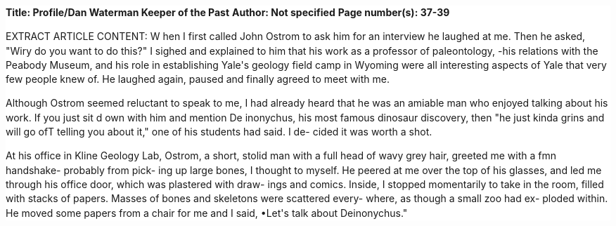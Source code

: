 
**Title: Profile/Dan Waterman Keeper of the Past**
**Author: Not specified**
**Page number(s): 37-39**

EXTRACT ARTICLE CONTENT:
W hen I first called John Ostrom to ask 
him for an interview he laughed at me. 
Then he asked, "Wiry do you want to do 
this?" I sighed and explained to him that 
his work as a professor of paleontology, 
-his 
relations with 
the 
Peabody 
Museum, and his role in establishing 
Yale's geology field camp in Wyoming 
were all interesting aspects of Yale that 
very few people knew of. He laughed 
again, paused and finally agreed to 
meet with me. 


Although Ostrom seemed reluctant 
to speak to me, I had already heard that 
he was an amiable man who enjoyed 
talking about his work. If you just sit 
d own 
with 
him 
and mention 
De inonychus, 
his 
most 
famous 
dinosaur discovery, then "he just kinda 
grins and will go ofT telling you about 
it," one of his students had said. I de-
cided it was worth a shot. 


At his office in Kline Geology Lab, 
Ostrom, a short, stolid man with a full 
head of wavy grey hair, greeted me with 
a fmn handshake- probably from pick-
ing up large bones, I thought to myself. 
He peered at me over the top of his 
glasses, and led me through his office 
door, which was plastered with draw-
ings and comics. Inside, I stopped 
momentarily to take in the room, filled 
with stacks of papers. Masses of bones 
and skeletons were scattered every-
where, as though a small zoo had ex-
ploded within. He moved some papers 
from a chair for me and I said, •Let's 
talk about Deinonychus." 
